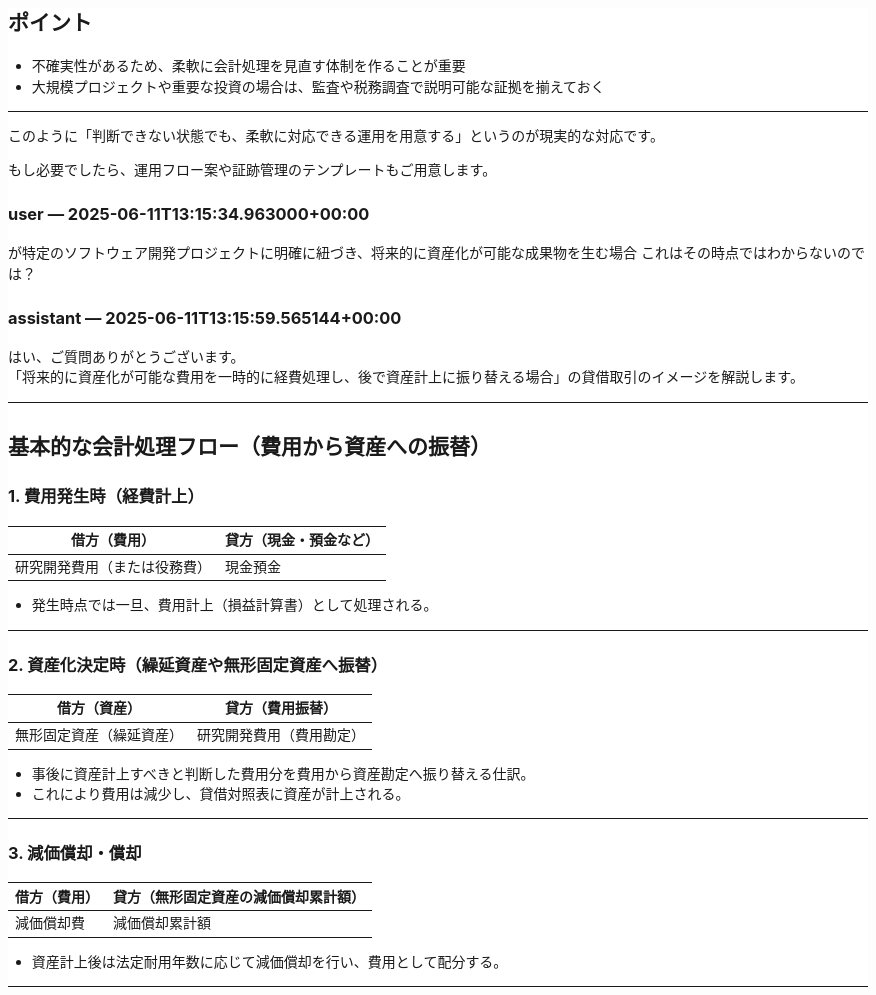 ## ポイント

- 不確実性があるため、柔軟に会計処理を見直す体制を作ることが重要  
- 大規模プロジェクトや重要な投資の場合は、監査や税務調査で説明可能な証拠を揃えておく  

---

このように「判断できない状態でも、柔軟に対応できる運用を用意する」というのが現実的な対応です。  

もし必要でしたら、運用フロー案や証跡管理のテンプレートもご用意します。
### user — 2025-06-11T13:15:34.963000+00:00

が特定のソフトウェア開発プロジェクトに明確に紐づき、将来的に資産化が可能な成果物を生む場合
これはその時点ではわからないのでは？
### assistant — 2025-06-11T13:15:59.565144+00:00

はい、ご質問ありがとうございます。  
「将来的に資産化が可能な費用を一時的に経費処理し、後で資産計上に振り替える場合」の貸借取引のイメージを解説します。

---

## 基本的な会計処理フロー（費用から資産への振替）
### 1. 費用発生時（経費計上）

| 借方（費用）                 | 貸方（現金・預金など）        |
|-----------------------------|------------------------------|
| 研究開発費用（または役務費） | 現金預金                     |

- 発生時点では一旦、費用計上（損益計算書）として処理される。

---
### 2. 資産化決定時（繰延資産や無形固定資産へ振替）

| 借方（資産）                 | 貸方（費用振替）              |
|-----------------------------|------------------------------|
| 無形固定資産（繰延資産）     | 研究開発費用（費用勘定）     |

- 事後に資産計上すべきと判断した費用分を費用から資産勘定へ振り替える仕訳。  
- これにより費用は減少し、貸借対照表に資産が計上される。

---
### 3. 減価償却・償却

| 借方（費用）                 | 貸方（無形固定資産の減価償却累計額） |
|-----------------------------|-------------------------------------|
| 減価償却費                   | 減価償却累計額                       |

- 資産計上後は法定耐用年数に応じて減価償却を行い、費用として配分する。

---
